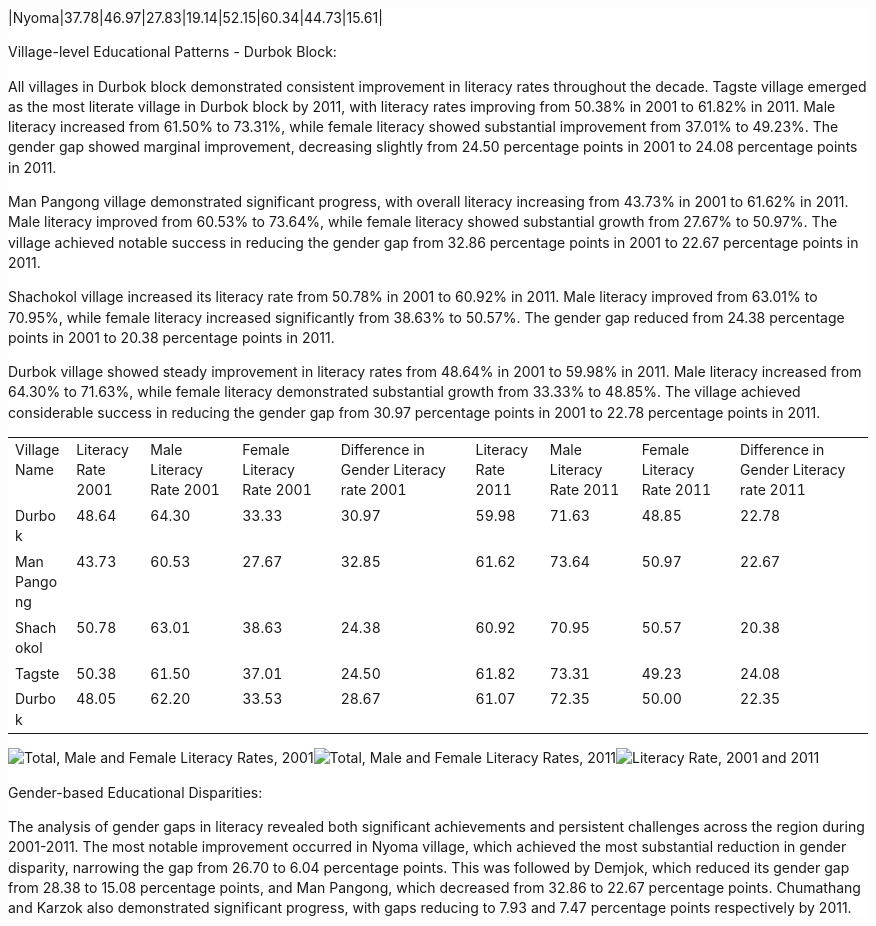 |Nyoma|37.78|46.97|27.83|19.14|52.15|60.34|44.73|15.61|

  

Village-level Educational Patterns - Durbok Block: 

  

All villages in Durbok block demonstrated consistent improvement in literacy rates throughout the decade. Tagste village emerged as the most literate village in Durbok block by 2011, with literacy rates improving from 50.38% in 2001 to 61.82% in 2011. Male literacy increased from 61.50% to 73.31%, while female literacy showed substantial improvement from 37.01% to 49.23%. The gender gap showed marginal improvement, decreasing slightly from 24.50 percentage points in 2001 to 24.08 percentage points in 2011.

Man Pangong village demonstrated significant progress, with overall literacy increasing from 43.73% in 2001 to 61.62% in 2011. Male literacy improved from 60.53% to 73.64%, while female literacy showed substantial growth from 27.67% to 50.97%. The village achieved notable success in reducing the gender gap from 32.86 percentage points in 2001 to 22.67 percentage points in 2011.

Shachokol village increased its literacy rate from 50.78% in 2001 to 60.92% in 2011. Male literacy improved from 63.01% to 70.95%, while female literacy increased significantly from 38.63% to 50.57%. The gender gap reduced from 24.38 percentage points in 2001 to 20.38 percentage points in 2011.

Durbok village showed steady improvement in literacy rates from 48.64% in 2001 to 59.98% in 2011. Male literacy increased from 64.30% to 71.63%, while female literacy demonstrated substantial growth from 33.33% to 48.85%. The village achieved considerable success in reducing the gender gap from 30.97 percentage points in 2001 to 22.78 percentage points in 2011.

  
  
  

|   |   |   |   |   |   |   |   |   |
|---|---|---|---|---|---|---|---|---|
|Village Name|Literacy Rate 2001|Male Literacy Rate 2001|Female Literacy Rate 2001|Difference in Gender Literacy rate 2001|Literacy Rate 2011|Male Literacy Rate 2011|Female Literacy Rate 2011|Difference in Gender Literacy rate 2011|
|Durbok|48.64|64.30|33.33|30.97|59.98|71.63|48.85|22.78|
|Man Pangong|43.73|60.53|27.67|32.85|61.62|73.64|50.97|22.67|
|Shachokol|50.78|63.01|38.63|24.38|60.92|70.95|50.57|20.38|
|Tagste|50.38|61.50|37.01|24.50|61.82|73.31|49.23|24.08|
|Durbok|48.05|62.20|33.53|28.67|61.07|72.35|50.00|22.35|

![](https://lh7-rt.googleusercontent.com/docsz/AD_4nXermvl2AWoaMm4RVwpj_1JxHWIVQEmsphPgsfAhWNlThoMActlMOUoiOC2thFEpkcno8ZDBSTJHUF9NAuiYmu2OEXsSLolzSrgSqSZfdteT3heMVAdqhrlGKiEXnDrEnk3dEdaBQQ?key=gmmplJ7wQr_4zKKgD22xDnnp "Total, Male and Female Literacy Rates, 2001")![](https://lh7-rt.googleusercontent.com/docsz/AD_4nXdESaTeHTah26FXRNsC_84z0Ozj_Z84JlVWKRjzgVTDk5p9qO9j_7hCr1hiy1qfoxzMZ13WFGkTXdrrh3tWGKXHA9akk4mk1h-Ln1OCUf1jRlN5vlhepMKKFxETdp-GkakTeHRKLg?key=gmmplJ7wQr_4zKKgD22xDnnp "Total, Male and Female Literacy Rates, 2011")![](https://lh7-rt.googleusercontent.com/docsz/AD_4nXe9kyaAiiUvxZ5wVfVy47ukFtKmv7NfFgRm46w5NXL8GjgJRa3dFNNnEjblzF-7dqhOCuLGkvtgD-TzqLpvbUsncSXUAfrSjVFmO3ELkRFPNbV_oOkuh2n4YVTFncL56VhLQ1E-?key=gmmplJ7wQr_4zKKgD22xDnnp "Literacy Rate, 2001 and 2011")

  

Gender-based Educational Disparities:

The analysis of gender gaps in literacy revealed both significant achievements and persistent challenges across the region during 2001-2011. The most notable improvement occurred in Nyoma village, which achieved the most substantial reduction in gender disparity, narrowing the gap from 26.70 to 6.04 percentage points. This was followed by Demjok, which reduced its gender gap from 28.38 to 15.08 percentage points, and Man Pangong, which decreased from 32.86 to 22.67 percentage points. Chumathang and Karzok also demonstrated significant progress, with gaps reducing to 7.93 and 7.47 percentage points respectively by 2011.
